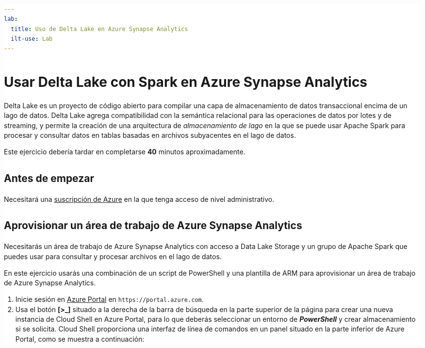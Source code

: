 ```yaml
---
lab:
  title: Uso de Delta Lake en Azure Synapse Analytics
  ilt-use: Lab
---
```


# Usar Delta Lake con Spark en Azure Synapse Analytics

Delta Lake es un proyecto de código abierto para compilar una capa de almacenamiento de datos transaccional encima de un lago de datos. Delta Lake agrega compatibilidad con la semántica relacional para las operaciones de datos por lotes y de streaming, y permite la creación de una arquitectura de *almacenamiento de lago* en la que se puede usar Apache Spark para procesar y consultar datos en tablas basadas en archivos subyacentes en el lago de datos.

Este ejercicio debería tardar en completarse **40** minutos aproximadamente.

## Antes de empezar

Necesitará una [suscripción de Azure](https://azure.microsoft.com/free) en la que tenga acceso de nivel administrativo.

## Aprovisionar un área de trabajo de Azure Synapse Analytics

Necesitarás un área de trabajo de Azure Synapse Analytics con acceso a Data Lake Storage y un grupo de Apache Spark que puedes usar para consultar y procesar archivos en el lago de datos.

En este ejercicio usarás una combinación de un script de PowerShell y una plantilla de ARM para aprovisionar un área de trabajo de Azure Synapse Analytics.

1. Inicie sesión en [Azure Portal](https://portal.azure.com) en `https://portal.azure.com`.
2. Usa el botón **[\>_]** situado a la derecha de la barra de búsqueda en la parte superior de la página para crear una nueva instancia de Cloud Shell en Azure Portal, para lo que deberás seleccionar un entorno de ***PowerShell*** y crear almacenamiento si se solicita. Cloud Shell proporciona una interfaz de línea de comandos en un panel situado en la parte inferior de Azure Portal, como se muestra a continuación:

